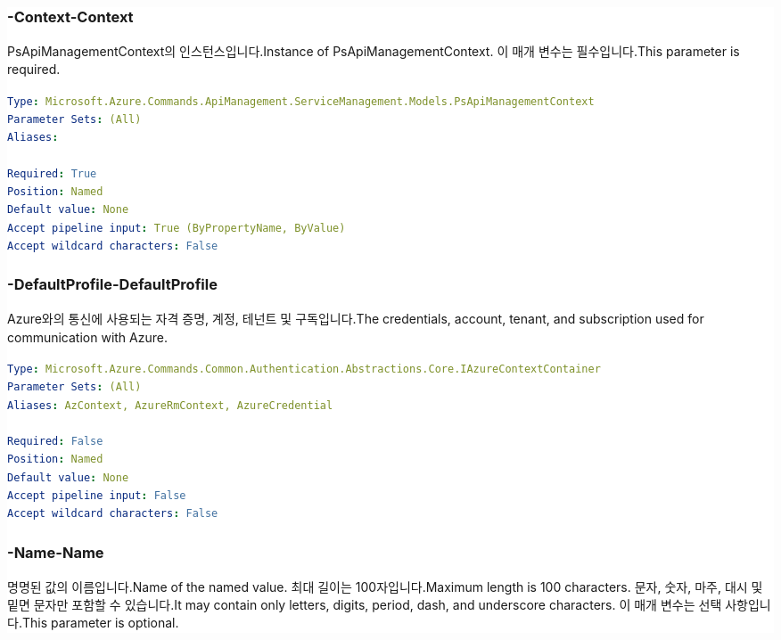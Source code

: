 ### <span data-ttu-id="90149-118">-Context</span><span class="sxs-lookup"><span data-stu-id="90149-118">-Context</span></span>
<span data-ttu-id="90149-119">PsApiManagementContext의 인스턴스입니다.</span><span class="sxs-lookup"><span data-stu-id="90149-119">Instance of PsApiManagementContext.</span></span>
<span data-ttu-id="90149-120">이 매개 변수는 필수입니다.</span><span class="sxs-lookup"><span data-stu-id="90149-120">This parameter is required.</span></span>

```yaml
Type: Microsoft.Azure.Commands.ApiManagement.ServiceManagement.Models.PsApiManagementContext
Parameter Sets: (All)
Aliases:

Required: True
Position: Named
Default value: None
Accept pipeline input: True (ByPropertyName, ByValue)
Accept wildcard characters: False
```

### <span data-ttu-id="90149-121">-DefaultProfile</span><span class="sxs-lookup"><span data-stu-id="90149-121">-DefaultProfile</span></span>
<span data-ttu-id="90149-122">Azure와의 통신에 사용되는 자격 증명, 계정, 테넌트 및 구독입니다.</span><span class="sxs-lookup"><span data-stu-id="90149-122">The credentials, account, tenant, and subscription used for communication with Azure.</span></span>

```yaml
Type: Microsoft.Azure.Commands.Common.Authentication.Abstractions.Core.IAzureContextContainer
Parameter Sets: (All)
Aliases: AzContext, AzureRmContext, AzureCredential

Required: False
Position: Named
Default value: None
Accept pipeline input: False
Accept wildcard characters: False
```

### <span data-ttu-id="90149-123">-Name</span><span class="sxs-lookup"><span data-stu-id="90149-123">-Name</span></span>
<span data-ttu-id="90149-124">명명된 값의 이름입니다.</span><span class="sxs-lookup"><span data-stu-id="90149-124">Name of the named value.</span></span>
<span data-ttu-id="90149-125">최대 길이는 100자입니다.</span><span class="sxs-lookup"><span data-stu-id="90149-125">Maximum length is 100 characters.</span></span>
<span data-ttu-id="90149-126">문자, 숫자, 마주, 대시 및 밑면 문자만 포함할 수 있습니다.</span><span class="sxs-lookup"><span data-stu-id="90149-126">It may contain only letters, digits, period, dash, and underscore characters.</span></span>
<span data-ttu-id="90149-127">이 매개 변수는 선택 사항입니다.</span><span class="sxs-lookup"><span data-stu-id="90149-127">This parameter is optional.</span></span>
